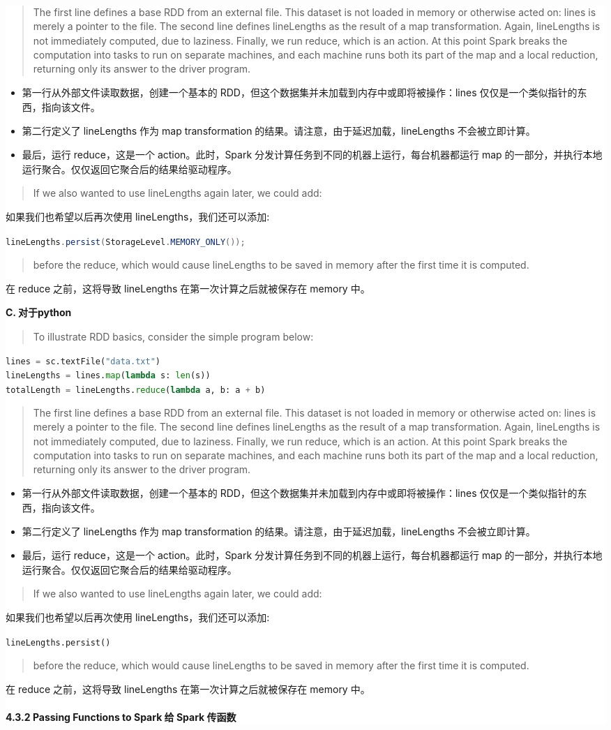 > The first line defines a base RDD from an external file. This dataset is not loaded in memory or otherwise acted on: lines is merely a pointer to the file. The second line defines lineLengths as the result of a map transformation. Again, lineLengths is not immediately computed, due to laziness. Finally, we run reduce, which is an action. At this point Spark breaks the computation into tasks to run on separate machines, and each machine runs both its part of the map and a local reduction, returning only its answer to the driver program.

- 第一行从外部文件读取数据，创建一个基本的 RDD，但这个数据集并未加载到内存中或即将被操作：lines 仅仅是一个类似指针的东西，指向该文件。

- 第二行定义了 lineLengths 作为 map transformation 的结果。请注意，由于延迟加载，lineLengths 不会被立即计算。

- 最后，运行 reduce，这是一个 action。此时，Spark 分发计算任务到不同的机器上运行，每台机器都运行 map 的一部分，并执行本地运行聚合。仅仅返回它聚合后的结果给驱动程序。

> If we also wanted to use lineLengths again later, we could add:

如果我们也希望以后再次使用 lineLengths，我们还可以添加:

```java
lineLengths.persist(StorageLevel.MEMORY_ONLY());
```
> before the reduce, which would cause lineLengths to be saved in memory after the first time it is computed.

在 reduce 之前，这将导致 lineLengths 在第一次计算之后就被保存在 memory 中。

**C. 对于python**

> To illustrate RDD basics, consider the simple program below:

```python
lines = sc.textFile("data.txt")
lineLengths = lines.map(lambda s: len(s))
totalLength = lineLengths.reduce(lambda a, b: a + b)
```

> The first line defines a base RDD from an external file. This dataset is not loaded in memory or otherwise acted on: lines is merely a pointer to the file. The second line defines lineLengths as the result of a map transformation. Again, lineLengths is not immediately computed, due to laziness. Finally, we run reduce, which is an action. At this point Spark breaks the computation into tasks to run on separate machines, and each machine runs both its part of the map and a local reduction, returning only its answer to the driver program.

- 第一行从外部文件读取数据，创建一个基本的 RDD，但这个数据集并未加载到内存中或即将被操作：lines 仅仅是一个类似指针的东西，指向该文件。

- 第二行定义了 lineLengths 作为 map transformation 的结果。请注意，由于延迟加载，lineLengths 不会被立即计算。

- 最后，运行 reduce，这是一个 action。此时，Spark 分发计算任务到不同的机器上运行，每台机器都运行 map 的一部分，并执行本地运行聚合。仅仅返回它聚合后的结果给驱动程序。

> If we also wanted to use lineLengths again later, we could add:

如果我们也希望以后再次使用 lineLengths，我们还可以添加:

```python
lineLengths.persist()
```
> before the reduce, which would cause lineLengths to be saved in memory after the first time it is computed.

在 reduce 之前，这将导致 lineLengths 在第一次计算之后就被保存在 memory 中。

#### 4.3.2 Passing Functions to Spark  给 Spark 传函数
